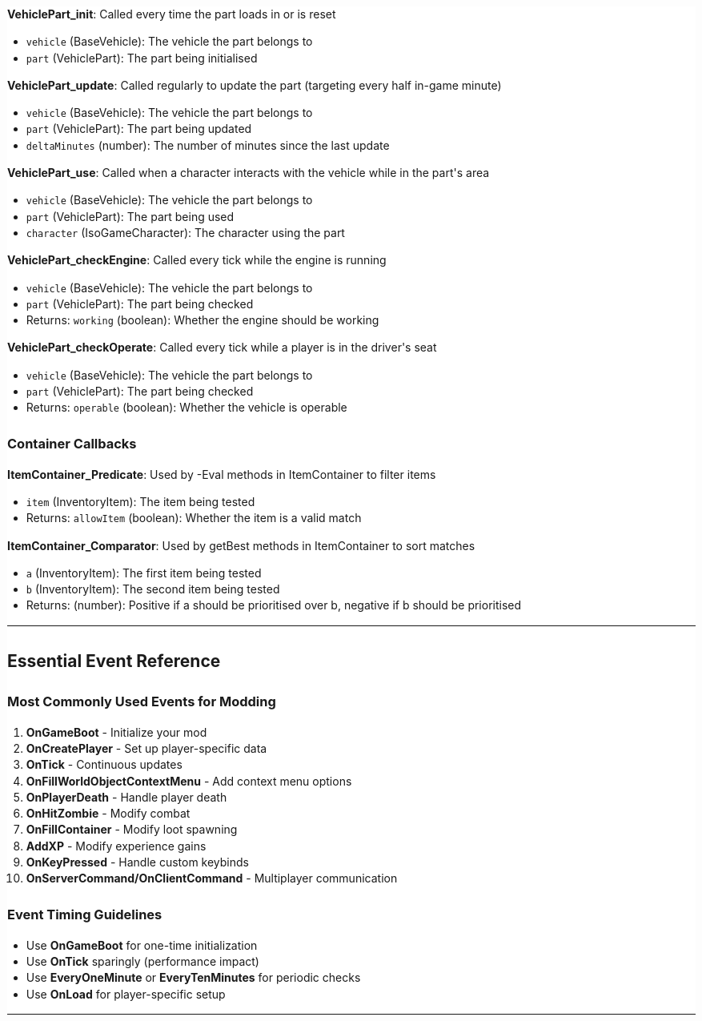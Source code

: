 **VehiclePart_init**: Called every time the part loads in or is reset
- `vehicle` (BaseVehicle): The vehicle the part belongs to
- `part` (VehiclePart): The part being initialised

**VehiclePart_update**: Called regularly to update the part (targeting every half in-game minute)
- `vehicle` (BaseVehicle): The vehicle the part belongs to
- `part` (VehiclePart): The part being updated
- `deltaMinutes` (number): The number of minutes since the last update

**VehiclePart_use**: Called when a character interacts with the vehicle while in the part's area
- `vehicle` (BaseVehicle): The vehicle the part belongs to
- `part` (VehiclePart): The part being used
- `character` (IsoGameCharacter): The character using the part

**VehiclePart_checkEngine**: Called every tick while the engine is running
- `vehicle` (BaseVehicle): The vehicle the part belongs to
- `part` (VehiclePart): The part being checked
- Returns: `working` (boolean): Whether the engine should be working

**VehiclePart_checkOperate**: Called every tick while a player is in the driver's seat
- `vehicle` (BaseVehicle): The vehicle the part belongs to
- `part` (VehiclePart): The part being checked
- Returns: `operable` (boolean): Whether the vehicle is operable

### Container Callbacks

**ItemContainer_Predicate**: Used by -Eval methods in ItemContainer to filter items
- `item` (InventoryItem): The item being tested
- Returns: `allowItem` (boolean): Whether the item is a valid match

**ItemContainer_Comparator**: Used by getBest methods in ItemContainer to sort matches
- `a` (InventoryItem): The first item being tested
- `b` (InventoryItem): The second item being tested
- Returns: (number): Positive if a should be prioritised over b, negative if b should be prioritised

---

## Essential Event Reference

### Most Commonly Used Events for Modding

1. **OnGameBoot** - Initialize your mod
2. **OnCreatePlayer** - Set up player-specific data
3. **OnTick** - Continuous updates
4. **OnFillWorldObjectContextMenu** - Add context menu options
5. **OnPlayerDeath** - Handle player death
6. **OnHitZombie** - Modify combat
7. **OnFillContainer** - Modify loot spawning
8. **AddXP** - Modify experience gains
9. **OnKeyPressed** - Handle custom keybinds
10. **OnServerCommand/OnClientCommand** - Multiplayer communication

### Event Timing Guidelines
- Use **OnGameBoot** for one-time initialization
- Use **OnTick** sparingly (performance impact)
- Use **EveryOneMinute** or **EveryTenMinutes** for periodic checks
- Use **OnLoad** for player-specific setup

---